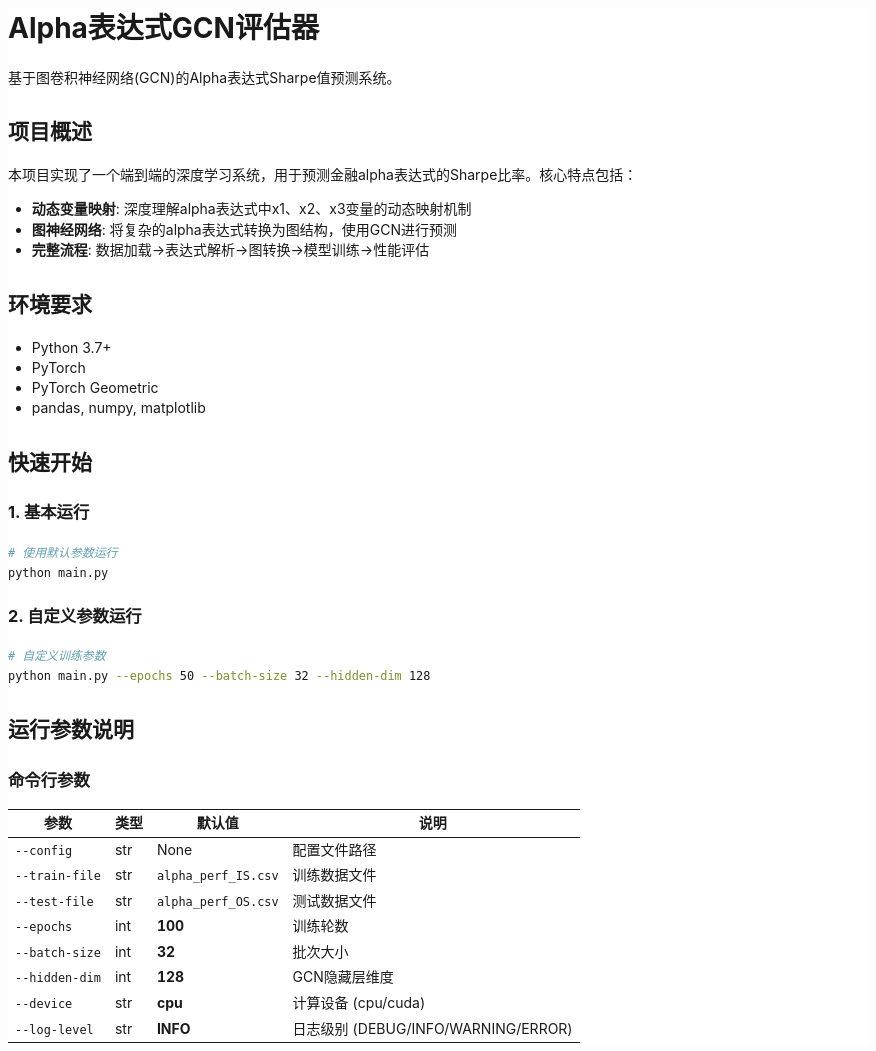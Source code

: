 # Alpha表达式GCN评估器

基于图卷积神经网络(GCN)的Alpha表达式Sharpe值预测系统。

## 项目概述

本项目实现了一个端到端的深度学习系统，用于预测金融alpha表达式的Sharpe比率。核心特点包括：

- **动态变量映射**: 深度理解alpha表达式中x1、x2、x3变量的动态映射机制
- **图神经网络**: 将复杂的alpha表达式转换为图结构，使用GCN进行预测
- **完整流程**: 数据加载→表达式解析→图转换→模型训练→性能评估

## 环境要求

- Python 3.7+
- PyTorch
- PyTorch Geometric
- pandas, numpy, matplotlib

## 快速开始

### 1. 基本运行
```bash
# 使用默认参数运行
python main.py
```

### 2. 自定义参数运行
```bash
# 自定义训练参数
python main.py --epochs 50 --batch-size 32 --hidden-dim 128
```

## 运行参数说明

### 命令行参数

| 参数 | 类型 | 默认值 | 说明 |
|------|------|--------|------|
| `--config` | str | None | 配置文件路径 |
| `--train-file` | str | `alpha_perf_IS.csv` | 训练数据文件 |
| `--test-file` | str | `alpha_perf_OS.csv` | 测试数据文件 |
| `--epochs` | int | **100** | 训练轮数 |
| `--batch-size` | int | **32** | 批次大小 |
| `--hidden-dim` | int | **128** | GCN隐藏层维度 |
| `--device` | str | **cpu** | 计算设备 (cpu/cuda) |
| `--log-level` | str | **INFO** | 日志级别 (DEBUG/INFO/WARNING/ERROR) |

